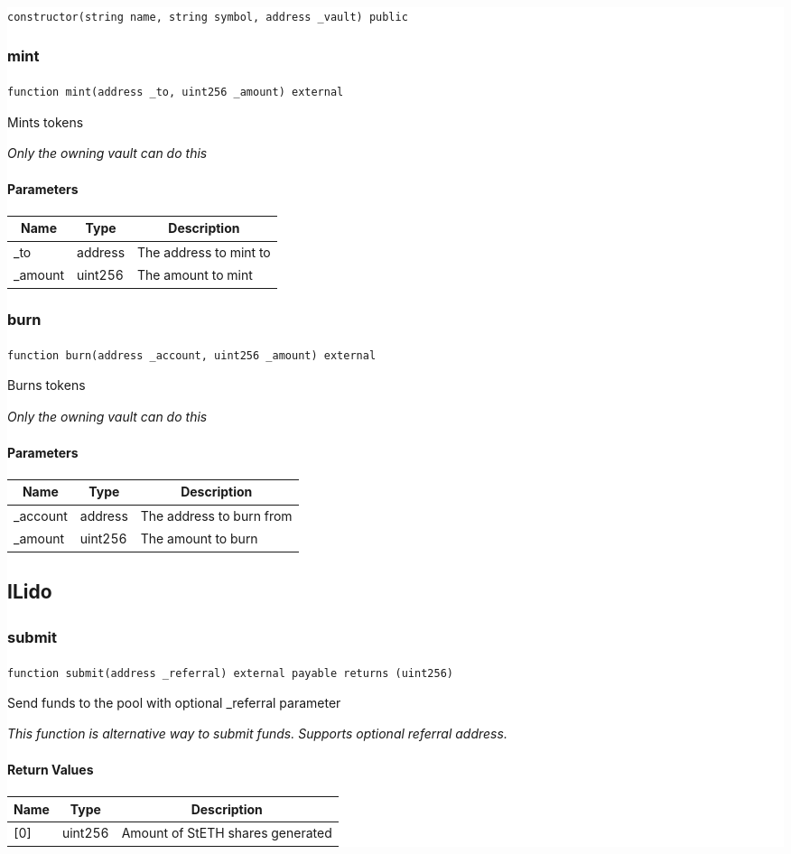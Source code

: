 ```solidity
constructor(string name, string symbol, address _vault) public
```

### mint

```solidity
function mint(address _to, uint256 _amount) external
```

Mints tokens

_Only the owning vault can do this_

#### Parameters

| Name | Type | Description |
| ---- | ---- | ----------- |
| _to | address | The address to mint to |
| _amount | uint256 | The amount to mint |

### burn

```solidity
function burn(address _account, uint256 _amount) external
```

Burns tokens

_Only the owning vault can do this_

#### Parameters

| Name | Type | Description |
| ---- | ---- | ----------- |
| _account | address | The address to burn from |
| _amount | uint256 | The amount to burn |

## ILido

### submit

```solidity
function submit(address _referral) external payable returns (uint256)
```

Send funds to the pool with optional _referral parameter

_This function is alternative way to submit funds. Supports optional referral address._

#### Return Values

| Name | Type | Description |
| ---- | ---- | ----------- |
| [0] | uint256 | Amount of StETH shares generated |
